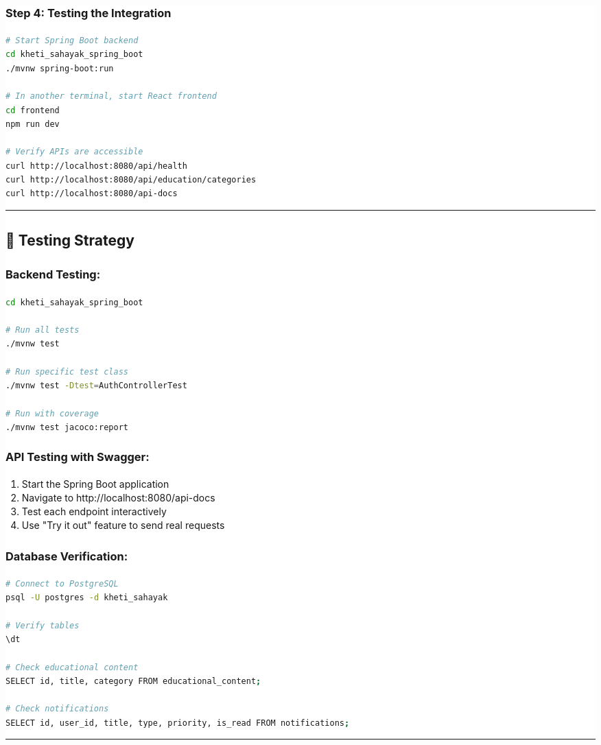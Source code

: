 ### **Step 4: Testing the Integration**

```bash
# Start Spring Boot backend
cd kheti_sahayak_spring_boot
./mvnw spring-boot:run

# In another terminal, start React frontend
cd frontend
npm run dev

# Verify APIs are accessible
curl http://localhost:8080/api/health
curl http://localhost:8080/api/education/categories
curl http://localhost:8080/api-docs
```

---

## 🧪 **Testing Strategy**

### **Backend Testing:**

```bash
cd kheti_sahayak_spring_boot

# Run all tests
./mvnw test

# Run specific test class
./mvnw test -Dtest=AuthControllerTest

# Run with coverage
./mvnw test jacoco:report
```

### **API Testing with Swagger:**

1. Start the Spring Boot application
2. Navigate to http://localhost:8080/api-docs
3. Test each endpoint interactively
4. Use "Try it out" feature to send real requests

### **Database Verification:**

```bash
# Connect to PostgreSQL
psql -U postgres -d kheti_sahayak

# Verify tables
\dt

# Check educational content
SELECT id, title, category FROM educational_content;

# Check notifications
SELECT id, user_id, title, type, priority, is_read FROM notifications;
```

---